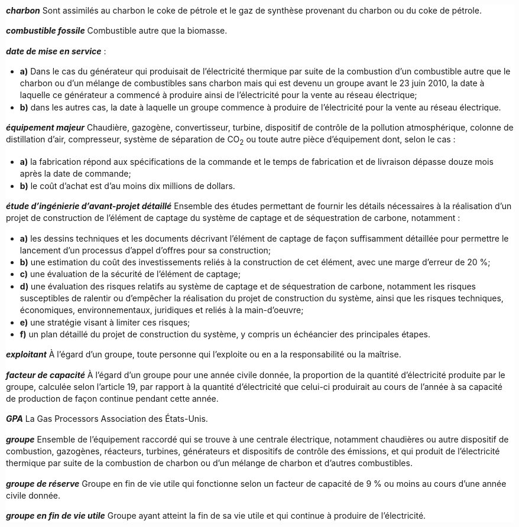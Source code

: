 ***charbon*** Sont assimilés au charbon le coke de pétrole et le gaz de synthèse provenant du charbon ou du coke de pétrole.

***combustible fossile*** Combustible autre que la biomasse.

***date de mise en service*** :
- **a)** Dans le cas du générateur qui produisait de l’électricité thermique par suite de la combustion d’un combustible autre que le charbon ou d’un mélange de combustibles sans charbon mais qui est devenu un groupe avant le 23 juin 2010, la date à laquelle ce générateur a commencé à produire ainsi de l’électricité pour la vente au réseau électrique;
- **b)** dans les autres cas, la date à laquelle un groupe commence à produire de l’électricité pour la vente au réseau électrique.

***équipement majeur*** Chaudière, gazogène, convertisseur, turbine, dispositif de contrôle de la pollution atmosphérique, colonne de distillation d’air, compresseur, système de séparation de CO<sub>2</sub> ou toute autre pièce d’équipement dont, selon le cas :
- **a)** la fabrication répond aux spécifications de la commande et le temps de fabrication et de livraison dépasse douze mois après la date de commande;
- **b)** le coût d’achat est d’au moins dix millions de dollars.

***étude d’ingénierie d’avant-projet détaillé*** Ensemble des études permettant de fournir les détails nécessaires à la réalisation d’un projet de construction de l’élément de captage du système de captage et de séquestration de carbone, notamment : 
- **a)** les dessins techniques et les documents décrivant l’élément de captage de façon suffisamment détaillée pour permettre le lancement d’un processus d’appel d’offres pour sa construction;
- **b)** une estimation du coût des investissements reliés à la construction de cet élément, avec une marge d’erreur de 20 %;
- **c)** une évaluation de la sécurité de l’élément de captage;
- **d)** une évaluation des risques relatifs au système de captage et de séquestration de carbone, notamment les risques susceptibles de ralentir ou d’empêcher la réalisation du projet de construction du système, ainsi que les risques techniques, économiques, environnementaux, juridiques et reliés à la main-d’oeuvre;
- **e)** une stratégie visant à limiter ces risques;
- **f)** un plan détaillé du projet de construction du système, y compris un échéancier des principales étapes.

***exploitant*** À l’égard d’un groupe, toute personne qui l’exploite ou en a la responsabilité ou la maîtrise.

***facteur de capacité*** À l’égard d’un groupe pour une année civile donnée, la proportion de la quantité d’électricité produite par le groupe, calculée selon l’article 19, par rapport à la quantité d’électricité que celui-ci produirait au cours de l’année à sa capacité de production de façon continue pendant cette année.

***GPA*** La Gas Processors Association des États-Unis.

***groupe*** Ensemble de l’équipement raccordé qui se trouve à une centrale électrique, notamment chaudières ou autre dispositif de combustion, gazogènes, réacteurs, turbines, générateurs et dispositifs de contrôle des émissions, et qui produit de l’électricité thermique par suite de la combustion de charbon ou d’un mélange de charbon et d’autres combustibles.

***groupe de réserve*** Groupe en fin de vie utile qui fonctionne selon un facteur de capacité de 9 % ou moins au cours d’une année civile donnée.

***groupe en fin de vie utile*** Groupe ayant atteint la fin de sa vie utile et qui continue à produire de l’électricité.
